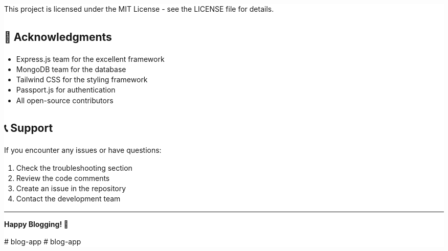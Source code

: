 This project is licensed under the MIT License - see the LICENSE file for details.

## 🙏 Acknowledgments

- Express.js team for the excellent framework
- MongoDB team for the database
- Tailwind CSS for the styling framework
- Passport.js for authentication
- All open-source contributors

## 📞 Support

If you encounter any issues or have questions:

1. Check the troubleshooting section
2. Review the code comments
3. Create an issue in the repository
4. Contact the development team

---

**Happy Blogging! 🎉**

#   b l o g - a p p 
 
 #   b l o g - a p p 
 
 